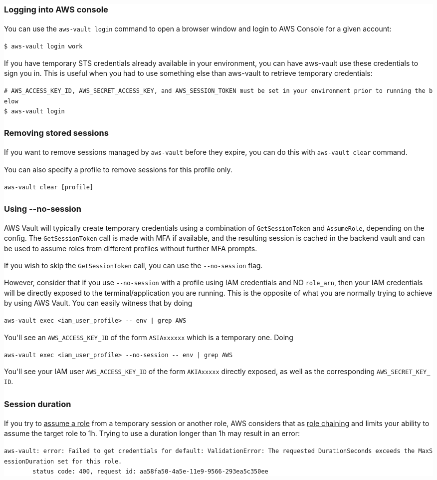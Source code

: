 ### Logging into AWS console

You can use the `aws-vault login` command to open a browser window and login to AWS Console for a given account:
```shell
$ aws-vault login work
```

If you have temporary STS credentials already available in your environment, you can have aws-vault use these credentials to sign you in.
This is useful when you had to use something else than aws-vault to retrieve temporary credentials:

```shell
# AWS_ACCESS_KEY_ID, AWS_SECRET_ACCESS_KEY, and AWS_SESSION_TOKEN must be set in your environment prior to running the below
$ aws-vault login
```

### Removing stored sessions

If you want to remove sessions managed by `aws-vault` before they expire, you can do this with `aws-vault clear` command.

You can also specify a profile to remove sessions for this profile only.
```shell
aws-vault clear [profile]
```

### Using --no-session

AWS Vault will typically create temporary credentials using a combination of `GetSessionToken` and `AssumeRole`, depending on the config. The `GetSessionToken` call is made with MFA if available, and the resulting session is cached in the backend vault and can be used to assume roles from different profiles without further MFA prompts.

If you wish to skip the `GetSessionToken` call, you can use the `--no-session` flag.

However, consider that if you use `--no-session` with a profile using IAM credentials and NO `role_arn`, then your IAM credentials will be directly exposed to the terminal/application you are running. This is the opposite of what you are normally trying to achieve by using AWS Vault. You can easily witness that by doing
```shell
aws-vault exec <iam_user_profile> -- env | grep AWS
```
You'll see an `AWS_ACCESS_KEY_ID` of the form `ASIAxxxxxx` which is a temporary one. Doing
```shell
aws-vault exec <iam_user_profile> --no-session -- env | grep AWS
```
You'll see your IAM user `AWS_ACCESS_KEY_ID` of the form `AKIAxxxxx` directly exposed, as well as the corresponding `AWS_SECRET_KEY_ID`.


### Session duration

If you try to [assume a role](https://docs.aws.amazon.com/cli/latest/userguide/cli-configure-role.html) from a temporary session or another role, AWS considers that as [role chaining](https://docs.aws.amazon.com/IAM/latest/UserGuide/id_roles_terms-and-concepts.html#iam-term-role-chaining) and limits your ability to assume the target role to 1h. Trying to use a duration longer than 1h may result in an error:
```
aws-vault: error: Failed to get credentials for default: ValidationError: The requested DurationSeconds exceeds the MaxSessionDuration set for this role.
        status code: 400, request id: aa58fa50-4a5e-11e9-9566-293ea5c350ee
```

